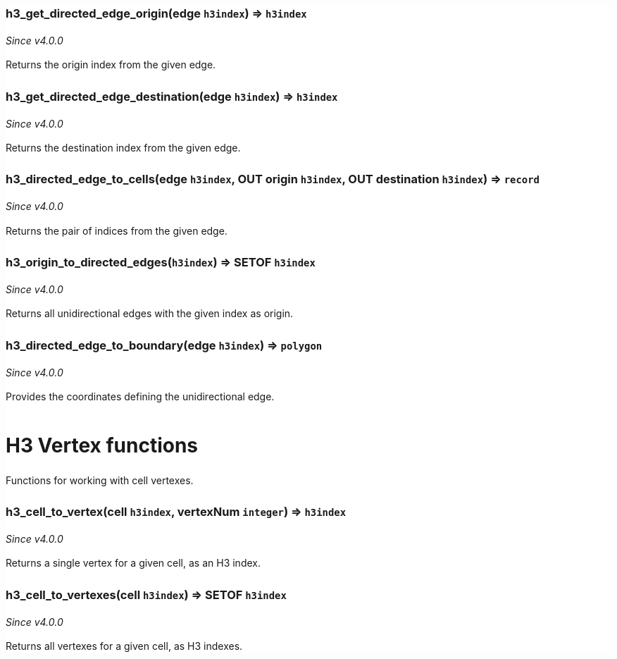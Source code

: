 
### h3_get_directed_edge_origin(edge `h3index`) ⇒ `h3index`
*Since v4.0.0*


Returns the origin index from the given edge.


### h3_get_directed_edge_destination(edge `h3index`) ⇒ `h3index`
*Since v4.0.0*


Returns the destination index from the given edge.


### h3_directed_edge_to_cells(edge `h3index`, OUT origin `h3index`, OUT destination `h3index`) ⇒ `record`
*Since v4.0.0*


Returns the pair of indices from the given edge.


### h3_origin_to_directed_edges(`h3index`) ⇒ SETOF `h3index`
*Since v4.0.0*


Returns all unidirectional edges with the given index as origin.


### h3_directed_edge_to_boundary(edge `h3index`) ⇒ `polygon`
*Since v4.0.0*


Provides the coordinates defining the unidirectional edge.


# H3 Vertex functions
Functions for working with cell vertexes.

### h3_cell_to_vertex(cell `h3index`, vertexNum `integer`) ⇒ `h3index`
*Since v4.0.0*


Returns a single vertex for a given cell, as an H3 index.


### h3_cell_to_vertexes(cell `h3index`) ⇒ SETOF `h3index`
*Since v4.0.0*


Returns all vertexes for a given cell, as H3 indexes.

